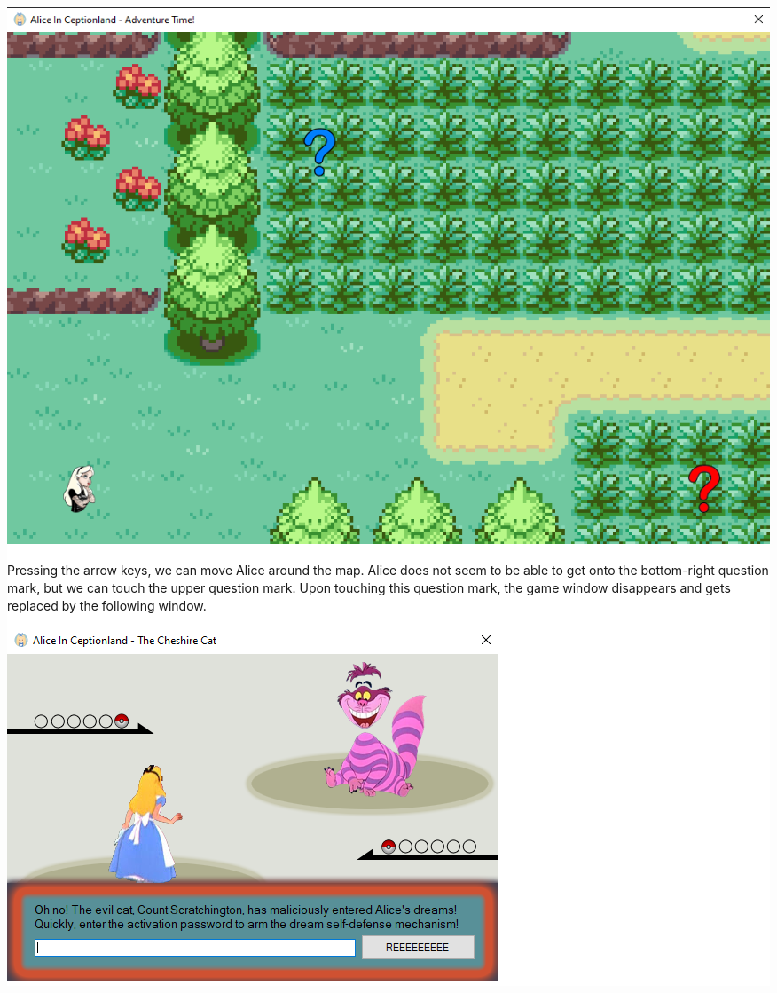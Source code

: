 ![First run](assets/alice1.png)

Pressing the arrow keys, we can move Alice around the map. Alice does not seem to be able to get onto the bottom-right question mark, but we can touch the upper question mark. Upon touching this question mark, the game window disappears and gets replaced by the following window.

![The Cheshire Cat](assets/alice2.png)
